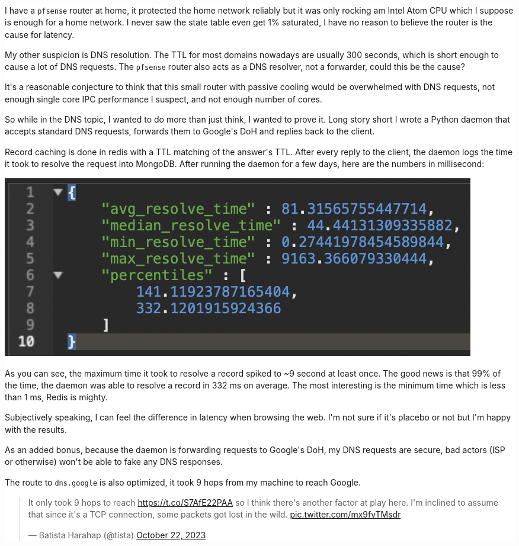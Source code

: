 I have a `pfsense` router at home, it protected the home network reliably but it was only rocking am Intel Atom CPU which I suppose is enough for a home network. I never saw the state table even get 1% saturated, I have no reason to believe the router is the cause for latency.

My other suspicion is DNS resolution. The TTL for most domains nowadays are usually 300 seconds, which is short enough to cause a lot of DNS requests. The `pfsense` router also acts as a DNS resolver, not a forwarder, could this be the cause?

It's a reasonable conjecture to think that this small router with passive cooling would be overwhelmed with DNS requests, not enough single core IPC performance I suspect, and not enough number of cores.

So while in the DNS topic, I wanted to do more than just think, I wanted to prove it. Long story short I wrote a Python daemon that accepts standard DNS requests, forwards them to Google's DoH and replies back to the client.

Record caching is done in redis with a TTL matching of the answer's TTL. After every reply to the client, the daemon logs the time it took to resolve the request into MongoDB. After running the daemon for a few days, here are the numbers in millisecond:

![DNS Statistics](assets/images/stats.png)

As you can see, the maximum time it took to resolve a record spiked to ~9 second at least once. The good news is that 99% of the time, the daemon was able to resolve a record in 332 ms on average. The most interesting is the minimum time which is less than 1 ms, Redis is mighty.

Subjectively speaking, I can feel the difference in latency when browsing the web. I'm not sure if it's placebo or not but I'm happy with the results.

As an added bonus, because the daemon is forwarding requests to Google's DoH, my DNS requests are secure, bad actors (ISP or otherwise) won't be able to fake any DNS responses.

The route to `dns.google` is also optimized, it took 9 hops from my machine to reach Google.

<blockquote class="twitter-tweet"><p lang="en" dir="ltr">It only took 9 hops to reach <a href="https://t.co/S7AfE22PAA">https://t.co/S7AfE22PAA</a> so I think there&#39;s another factor at play here. I&#39;m inclined to assume that since it&#39;s a TCP connection, some packets got lost in the wild. <a href="https://t.co/mx9fvTMsdr">pic.twitter.com/mx9fvTMsdr</a></p>&mdash; Batista Harahap (@tista) <a href="https://twitter.com/tista/status/1716119083303731555?ref_src=twsrc%5Etfw">October 22, 2023</a></blockquote> <script async src="https://platform.twitter.com/widgets.js" charset="utf-8"></script>
